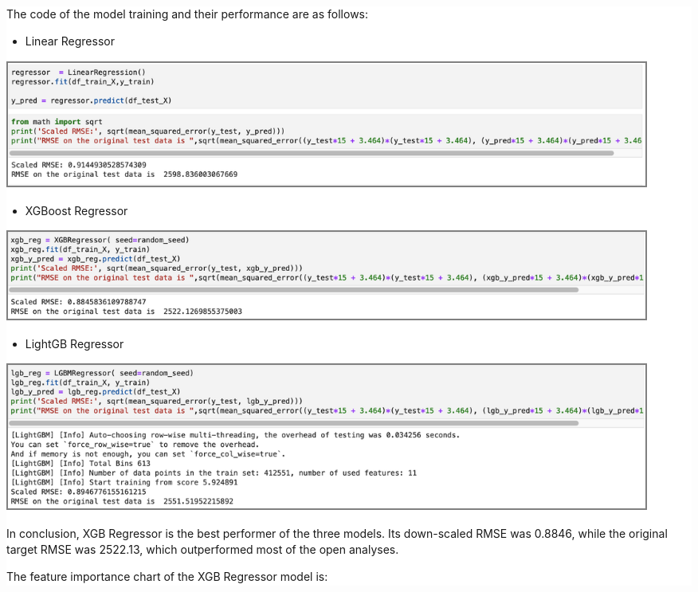 The code of the model training and their performance are as follows:

- Linear Regressor

<img src="./images/linearmodel.png" alt="drawing" width="800" style="border: 2px solid  gray;"/>

- XGBoost Regressor

<img src="./images/xgb.png" alt="drawing" width="800" style="border: 2px solid  gray;"/>

- LightGB Regressor

<img src="./images/lgbm.png" alt="drawing" width="800" style="border: 2px solid  gray;"/>

In conclusion, XGB Regressor is the best performer of the three models. Its down-scaled RMSE was 0.8846, while the original target RMSE was 2522.13, which outperformed most of the open analyses. 

The feature importance chart of the XGB Regressor model is:
